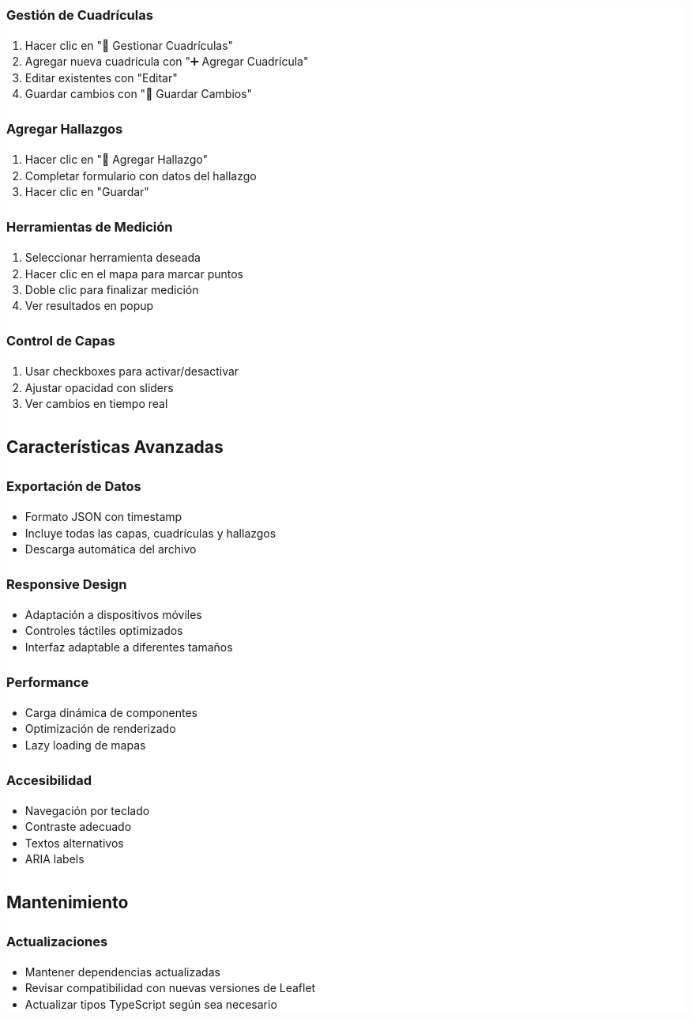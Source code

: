 ### Gestión de Cuadrículas
1. Hacer clic en "🔲 Gestionar Cuadrículas"
2. Agregar nueva cuadrícula con "➕ Agregar Cuadrícula"
3. Editar existentes con "Editar"
4. Guardar cambios con "💾 Guardar Cambios"

### Agregar Hallazgos
1. Hacer clic en "🏺 Agregar Hallazgo"
2. Completar formulario con datos del hallazgo
3. Hacer clic en "Guardar"

### Herramientas de Medición
1. Seleccionar herramienta deseada
2. Hacer clic en el mapa para marcar puntos
3. Doble clic para finalizar medición
4. Ver resultados en popup

### Control de Capas
1. Usar checkboxes para activar/desactivar
2. Ajustar opacidad con sliders
3. Ver cambios en tiempo real

## Características Avanzadas

### Exportación de Datos
- Formato JSON con timestamp
- Incluye todas las capas, cuadrículas y hallazgos
- Descarga automática del archivo

### Responsive Design
- Adaptación a dispositivos móviles
- Controles táctiles optimizados
- Interfaz adaptable a diferentes tamaños

### Performance
- Carga dinámica de componentes
- Optimización de renderizado
- Lazy loading de mapas

### Accesibilidad
- Navegación por teclado
- Contraste adecuado
- Textos alternativos
- ARIA labels

## Mantenimiento

### Actualizaciones
- Mantener dependencias actualizadas
- Revisar compatibilidad con nuevas versiones de Leaflet
- Actualizar tipos TypeScript según sea necesario
